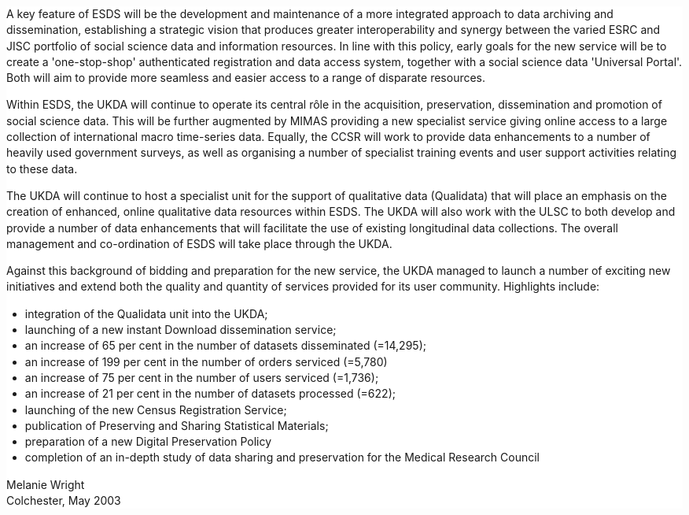 A key feature of ESDS will be the development and maintenance of a more
integrated approach to data archiving and dissemination, establishing a
strategic vision that produces greater interoperability and synergy
between the varied ESRC and JISC portfolio of social science data and
information resources. In line with this policy, early goals for the new
service will be to create a \'one-stop-shop\' authenticated registration
and data access system, together with a social science data \'Universal
Portal\'. Both will aim to provide more seamless and easier access to a
range of disparate resources.

Within ESDS, the UKDA will continue to operate its central rôle in the
acquisition, preservation, dissemination and promotion of social science
data. This will be further augmented by MIMAS providing a new specialist
service giving online access to a large collection of international
macro time-series data. Equally, the CCSR will work to provide data
enhancements to a number of heavily used government surveys, as well as
organising a number of specialist training events and user support
activities relating to these data.

The UKDA will continue to host a specialist unit for the support of
qualitative data (Qualidata) that will place an emphasis on the creation
of enhanced, online qualitative data resources within ESDS. The UKDA
will also work with the ULSC to both develop and provide a number of
data enhancements that will facilitate the use of existing longitudinal
data collections. The overall management and co-ordination of ESDS will
take place through the UKDA.

Against this background of bidding and preparation for the new service,
the UKDA managed to launch a number of exciting new initiatives and
extend both the quality and quantity of services provided for its user
community. Highlights include:

-   integration of the Qualidata unit into the UKDA;
-   launching of a new instant Download dissemination service;
-   an increase of 65 per cent in the number of datasets disseminated
    (=14,295);
-   an increase of 199 per cent in the number of orders serviced
    (=5,780)
-   an increase of 75 per cent in the number of users serviced (=1,736);
-   an increase of 21 per cent in the number of datasets processed
    (=622);
-   launching of the new Census Registration Service;
-   publication of Preserving and Sharing Statistical Materials;
-   preparation of a new Digital Preservation Policy
-   completion of an in-depth study of data sharing and preservation for
    the Medical Research Council

Melanie Wright\
Colchester, May 2003
